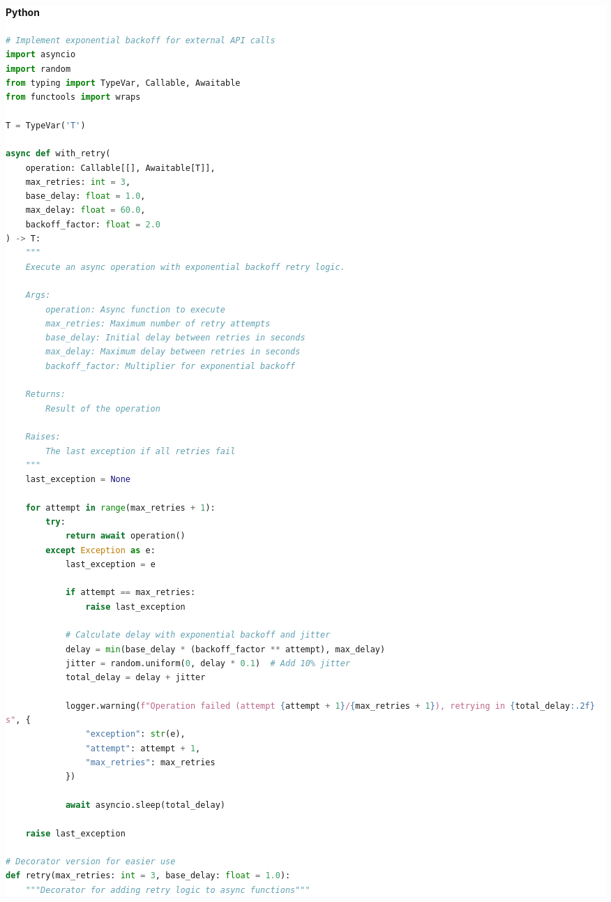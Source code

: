 #### Python
```python
# Implement exponential backoff for external API calls
import asyncio
import random
from typing import TypeVar, Callable, Awaitable
from functools import wraps

T = TypeVar('T')

async def with_retry(
    operation: Callable[[], Awaitable[T]],
    max_retries: int = 3,
    base_delay: float = 1.0,
    max_delay: float = 60.0,
    backoff_factor: float = 2.0
) -> T:
    """
    Execute an async operation with exponential backoff retry logic.
    
    Args:
        operation: Async function to execute
        max_retries: Maximum number of retry attempts
        base_delay: Initial delay between retries in seconds
        max_delay: Maximum delay between retries in seconds
        backoff_factor: Multiplier for exponential backoff
        
    Returns:
        Result of the operation
        
    Raises:
        The last exception if all retries fail
    """
    last_exception = None
    
    for attempt in range(max_retries + 1):
        try:
            return await operation()
        except Exception as e:
            last_exception = e
            
            if attempt == max_retries:
                raise last_exception
            
            # Calculate delay with exponential backoff and jitter
            delay = min(base_delay * (backoff_factor ** attempt), max_delay)
            jitter = random.uniform(0, delay * 0.1)  # Add 10% jitter
            total_delay = delay + jitter
            
            logger.warning(f"Operation failed (attempt {attempt + 1}/{max_retries + 1}), retrying in {total_delay:.2f}s", {
                "exception": str(e),
                "attempt": attempt + 1,
                "max_retries": max_retries
            })
            
            await asyncio.sleep(total_delay)
    
    raise last_exception

# Decorator version for easier use
def retry(max_retries: int = 3, base_delay: float = 1.0):
    """Decorator for adding retry logic to async functions"""
```